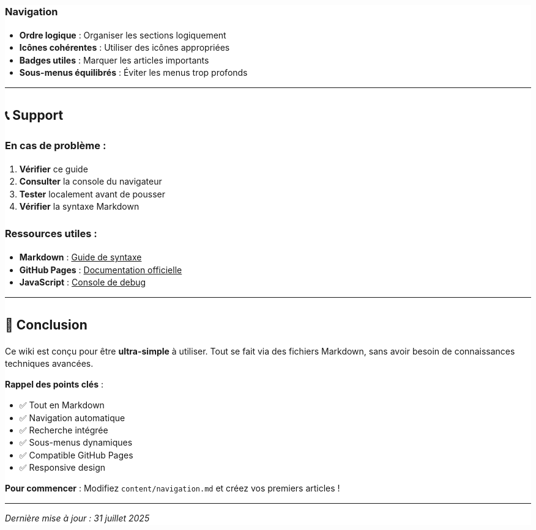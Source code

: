 ### Navigation
- **Ordre logique** : Organiser les sections logiquement
- **Icônes cohérentes** : Utiliser des icônes appropriées
- **Badges utiles** : Marquer les articles importants
- **Sous-menus équilibrés** : Éviter les menus trop profonds

---

## 📞 Support

### En cas de problème :
1. **Vérifier** ce guide
2. **Consulter** la console du navigateur
3. **Tester** localement avant de pousser
4. **Vérifier** la syntaxe Markdown

### Ressources utiles :
- **Markdown** : [Guide de syntaxe](https://www.markdownguide.org/)
- **GitHub Pages** : [Documentation officielle](https://pages.github.com/)
- **JavaScript** : [Console de debug](https://developer.mozilla.org/fr/docs/Web/API/Console)

---

## 🎉 Conclusion

Ce wiki est conçu pour être **ultra-simple** à utiliser. Tout se fait via des fichiers Markdown, sans avoir besoin de connaissances techniques avancées.

**Rappel des points clés** :
- ✅ Tout en Markdown
- ✅ Navigation automatique
- ✅ Recherche intégrée
- ✅ Sous-menus dynamiques
- ✅ Compatible GitHub Pages
- ✅ Responsive design

**Pour commencer** : Modifiez `content/navigation.md` et créez vos premiers articles !

---

*Dernière mise à jour : 31 juillet 2025* 
